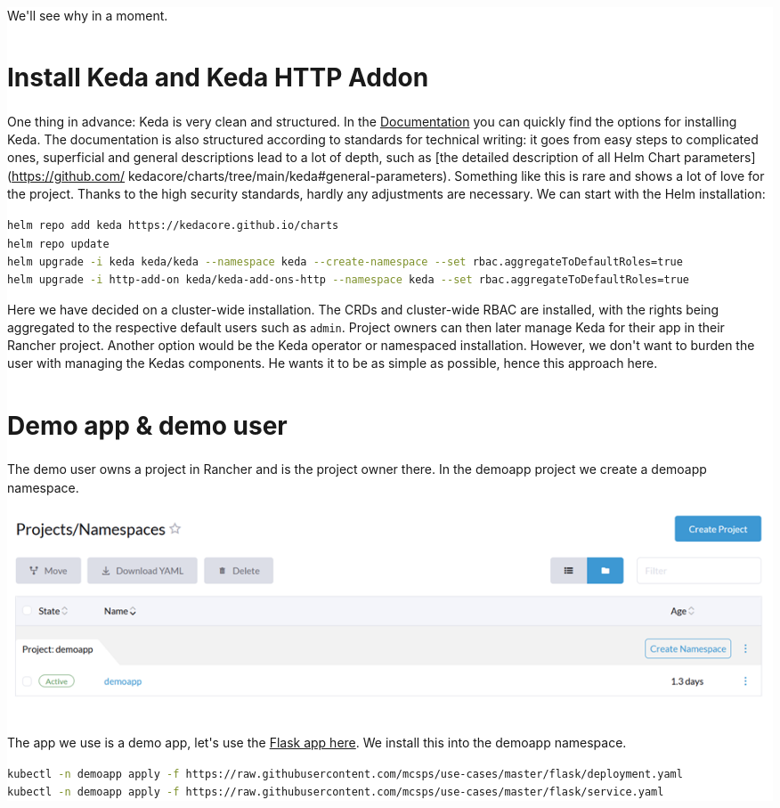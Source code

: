 We'll see why in a moment.

# Install Keda and Keda HTTP Addon
One thing in advance: Keda is very clean and structured. In the [Documentation](https://keda.sh/docs/2.12/deploy/) you can quickly find the options for installing Keda. The documentation is also structured according to standards for technical writing: it goes from easy steps to complicated ones, superficial and general descriptions lead to a lot of depth, such as [the detailed description of all Helm Chart parameters](https://github.com/ kedacore/charts/tree/main/keda#general-parameters). Something like this is rare and shows a lot of love for the project. Thanks to the high security standards, hardly any adjustments are necessary. We can start with the Helm installation:

```bash
helm repo add keda https://kedacore.github.io/charts
helm repo update
helm upgrade -i keda keda/keda --namespace keda --create-namespace --set rbac.aggregateToDefaultRoles=true
helm upgrade -i http-add-on keda/keda-add-ons-http --namespace keda --set rbac.aggregateToDefaultRoles=true
```

Here we have decided on a cluster-wide installation. The CRDs and cluster-wide RBAC are installed, with the rights being aggregated to the respective default users such as `admin`. Project owners can then later manage Keda for their app in their Rancher project. Another option would be the Keda operator or namespaced installation. However, we don't want to burden the user with managing the Kedas components. He wants it to be as simple as possible, hence this approach here.

# Demo app & demo user
The demo user owns a project in Rancher and is the project owner there. In the demoapp project we create a demoapp namespace.

<img src="/images/2023-11-05_1.png"/>

The app we use is a demo app, let's use the [Flask app here](https://github.com/mcsps/use-cases/tree/master/flask). We install this into the demoapp namespace.

```bash
kubectl -n demoapp apply -f https://raw.githubusercontent.com/mcsps/use-cases/master/flask/deployment.yaml
kubectl -n demoapp apply -f https://raw.githubusercontent.com/mcsps/use-cases/master/flask/service.yaml
```
